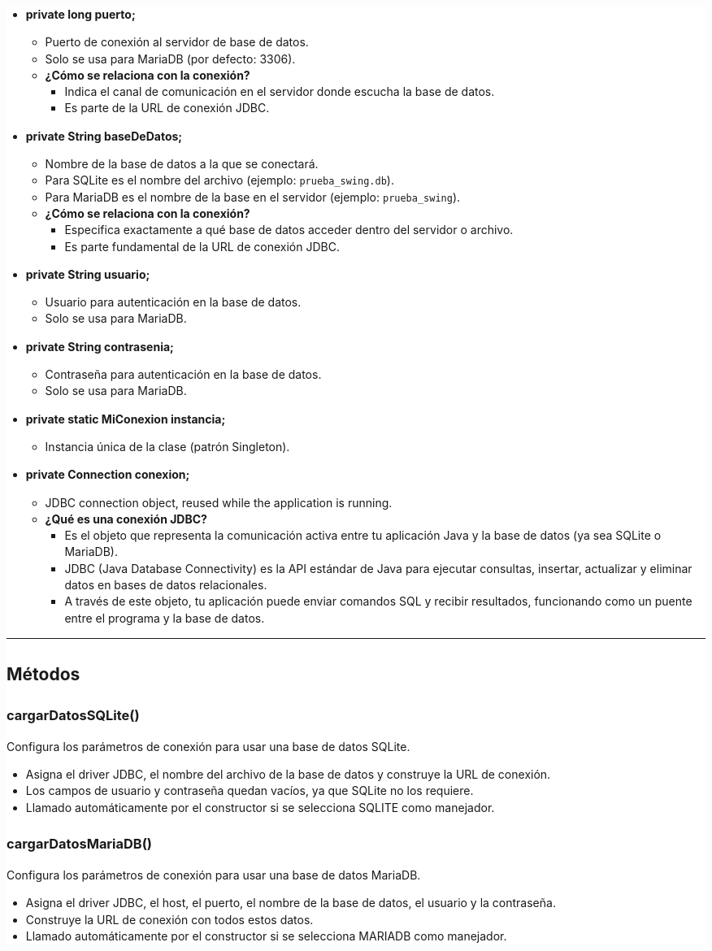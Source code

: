 
- **private long puerto;**
  - Puerto de conexión al servidor de base de datos.
  - Solo se usa para MariaDB (por defecto: 3306).
  - **¿Cómo se relaciona con la conexión?**
    - Indica el canal de comunicación en el servidor donde escucha la base de datos.
    - Es parte de la URL de conexión JDBC.


- **private String baseDeDatos;**
  - Nombre de la base de datos a la que se conectará.
  - Para SQLite es el nombre del archivo (ejemplo: `prueba_swing.db`).
  - Para MariaDB es el nombre de la base en el servidor (ejemplo: `prueba_swing`).
  - **¿Cómo se relaciona con la conexión?**
    - Especifica exactamente a qué base de datos acceder dentro del servidor o archivo.
    - Es parte fundamental de la URL de conexión JDBC.

- **private String usuario;**
  - Usuario para autenticación en la base de datos.
  - Solo se usa para MariaDB.

- **private String contrasenia;**
  - Contraseña para autenticación en la base de datos.
  - Solo se usa para MariaDB.

- **private static MiConexion instancia;**
  - Instancia única de la clase (patrón Singleton).

- **private Connection conexion;**
  - JDBC connection object, reused while the application is running.
  - **¿Qué es una conexión JDBC?**
    - Es el objeto que representa la comunicación activa entre tu aplicación Java y la base de datos (ya sea SQLite o MariaDB).
    - JDBC (Java Database Connectivity) es la API estándar de Java para ejecutar consultas, insertar, actualizar y eliminar datos en bases de datos relacionales.
    - A través de este objeto, tu aplicación puede enviar comandos SQL y recibir resultados, funcionando como un puente entre el programa y la base de datos.

---

## Métodos

### cargarDatosSQLite()
Configura los parámetros de conexión para usar una base de datos SQLite.
- Asigna el driver JDBC, el nombre del archivo de la base de datos y construye la URL de conexión.
- Los campos de usuario y contraseña quedan vacíos, ya que SQLite no los requiere.
- Llamado automáticamente por el constructor si se selecciona SQLITE como manejador.

### cargarDatosMariaDB()
Configura los parámetros de conexión para usar una base de datos MariaDB.
- Asigna el driver JDBC, el host, el puerto, el nombre de la base de datos, el usuario y la contraseña.
- Construye la URL de conexión con todos estos datos.
- Llamado automáticamente por el constructor si se selecciona MARIADB como manejador.

